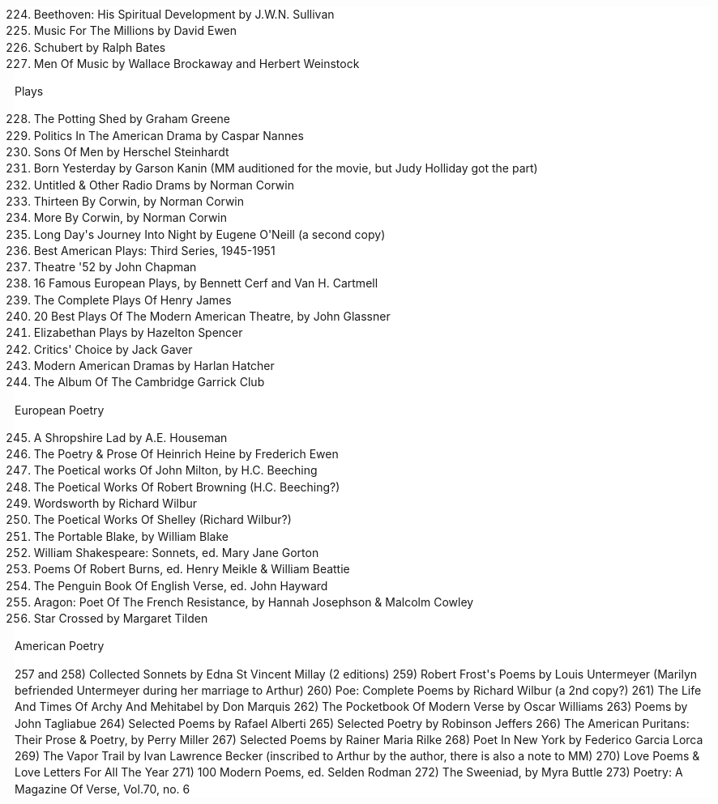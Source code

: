 224) Beethoven: His Spiritual Development by J.W.N. Sullivan
225) Music For The Millions by David Ewen
226) Schubert by Ralph Bates
227) Men Of Music by Wallace Brockaway and Herbert Weinstock

Plays

228) The Potting Shed by Graham Greene
229) Politics In The American Drama by Caspar Nannes
230) Sons Of Men by Herschel Steinhardt
231) Born Yesterday by Garson Kanin (MM auditioned for the movie, but Judy Holliday got the part)
232) Untitled & Other Radio Drams by Norman Corwin
233) Thirteen By Corwin, by Norman Corwin
234) More By Corwin, by Norman Corwin
235) Long Day's Journey Into Night by Eugene O'Neill (a second copy)
236) Best American Plays: Third Series, 1945-1951
237) Theatre '52 by John Chapman
238) 16 Famous European Plays, by Bennett Cerf and Van H. Cartmell
239) The Complete Plays Of Henry James
240) 20 Best Plays Of The Modern American Theatre, by John Glassner
241) Elizabethan Plays by Hazelton Spencer
242) Critics' Choice by Jack Gaver
243) Modern American Dramas by Harlan Hatcher
244) The Album Of The Cambridge Garrick Club

European Poetry

245) A Shropshire Lad by A.E. Houseman
246) The Poetry & Prose Of Heinrich Heine by Frederich Ewen
247) The Poetical works Of John Milton, by H.C. Beeching
248) The Poetical Works Of Robert Browning (H.C. Beeching?)
249) Wordsworth by Richard Wilbur
250) The Poetical Works Of Shelley (Richard Wilbur?)
251) The Portable Blake, by William Blake
252) William Shakespeare: Sonnets, ed. Mary Jane Gorton
253) Poems Of Robert Burns, ed. Henry Meikle & William Beattie
254) The Penguin Book Of English Verse, ed. John Hayward
255) Aragon: Poet Of The French Resistance, by Hannah Josephson & Malcolm Cowley
256) Star Crossed by Margaret Tilden


American Poetry

257 and 258) Collected Sonnets by Edna St Vincent Millay (2 editions)
259) Robert Frost's Poems by Louis Untermeyer (Marilyn befriended Untermeyer during her marriage to Arthur)
260) Poe: Complete Poems by Richard Wilbur (a 2nd copy?)
261) The Life And Times Of Archy And Mehitabel by Don Marquis
262) The Pocketbook Of Modern Verse by Oscar Williams
263) Poems by John Tagliabue
264) Selected Poems by Rafael Alberti
265) Selected Poetry by Robinson Jeffers
266) The American Puritans: Their Prose & Poetry, by Perry Miller
267) Selected Poems by Rainer Maria Rilke
268) Poet In New York by Federico Garcia Lorca
269) The Vapor Trail by Ivan Lawrence Becker (inscribed to Arthur by the author, there is also a note to MM)
270) Love Poems & Love Letters For All The Year
271) 100 Modern Poems, ed. Selden Rodman
272) The Sweeniad, by Myra Buttle
273) Poetry: A Magazine Of Verse, Vol.70, no. 6

